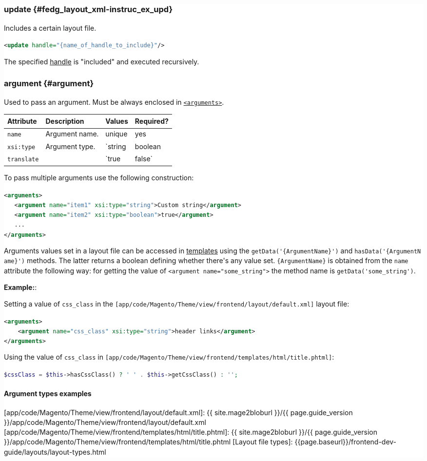 ### update {#fedg_layout_xml-instruc_ex_upd}

Includes a certain layout file.

```xml
<update handle="{name_of_handle_to_include}"/>
```

The specified [handle] is "included" and executed recursively.

### argument {#argument}

Used to pass an argument. Must be always enclosed in [`<arguments>`](#arguments).

| Attribute | Description | Values | Required? |
|:------- |:------ |:------ |:------ |
| `name` | Argument name. | unique | yes |
| `xsi:type` | Argument type. | `string|boolean|object|number|null|array|options|url|helper` | yes |
| `translate` | | `true|false` | no |

To pass multiple arguments use the following construction:

```xml
<arguments>
   <argument name="item1" xsi:type="string">Custom string</argument>
   <argument name="item2" xsi:type="boolean">true</argument>
   ...
</arguments>
```

Arguments values set in a layout file can be accessed in [templates] using the `getData('{ArgumentName}')` and `hasData('{ArgumentName}')` methods. The latter returns a boolean defining whether there's any value set.
`{ArgumentName}` is obtained from the `name` attribute the following way: for getting the value of `<argument name="some_string">` the method name is `getData('some_string')`.

**Example:**:

Setting a value of `css_class` in the `[app/code/Magento/Theme/view/frontend/layout/default.xml]` layout file:

```xml
<arguments>
    <argument name="css_class" xsi:type="string">header links</argument>
</arguments>
```

Using the value of `css_class` in `[app/code/Magento/Theme/view/frontend/templates/html/title.phtml]`:

```php
$cssClass = $this->hasCssClass() ? ' ' . $this->getCssClass() : '';
```

#### Argument types examples


[page layout]: {{page.baseurl}}/frontend-dev-guide/layouts/layout-types.html#layout-types-page
[page configuration]: {{page.baseurl}}/frontend-dev-guide/layouts/layout-types.html#layout-types-conf
[generic layout]: {{page.baseurl}}/frontend-dev-guide/layouts/layout-types.html#layout-types-gen
[handle]: {{page.baseurl}}/frontend-dev-guide/layouts/layout-overview.html#layout-over-terms
[templates]: {{page.baseurl}}/frontend-dev-guide/templates/template-overview.html
[app/code/Magento/Theme/view/frontend/layout/default.xml]: {{ site.mage2bloburl }}/{{ page.guide_version }}/app/code/Magento/Theme/view/frontend/layout/default.xml
[app/code/Magento/Theme/view/frontend/templates/html/title.phtml]: {{ site.mage2bloburl }}/{{ page.guide_version }}/app/code/Magento/Theme/view/frontend/templates/html/title.phtml
[Layout file types]: {{page.baseurl}}/frontend-dev-guide/layouts/layout-types.html